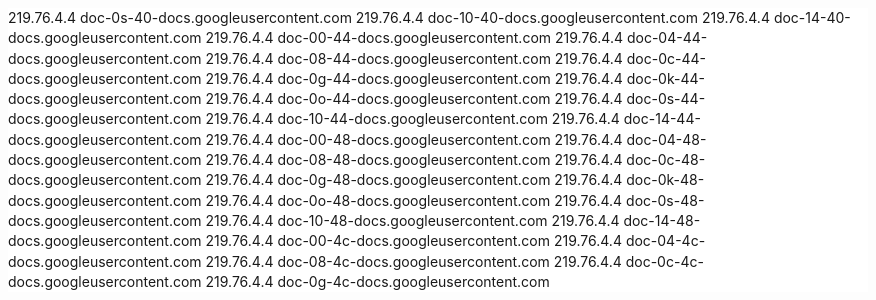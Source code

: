 219.76.4.4	doc-0s-40-docs.googleusercontent.com
219.76.4.4	doc-10-40-docs.googleusercontent.com
219.76.4.4	doc-14-40-docs.googleusercontent.com
219.76.4.4	doc-00-44-docs.googleusercontent.com
219.76.4.4	doc-04-44-docs.googleusercontent.com
219.76.4.4	doc-08-44-docs.googleusercontent.com
219.76.4.4	doc-0c-44-docs.googleusercontent.com
219.76.4.4	doc-0g-44-docs.googleusercontent.com
219.76.4.4	doc-0k-44-docs.googleusercontent.com
219.76.4.4	doc-0o-44-docs.googleusercontent.com
219.76.4.4	doc-0s-44-docs.googleusercontent.com
219.76.4.4	doc-10-44-docs.googleusercontent.com
219.76.4.4	doc-14-44-docs.googleusercontent.com
219.76.4.4	doc-00-48-docs.googleusercontent.com
219.76.4.4	doc-04-48-docs.googleusercontent.com
219.76.4.4	doc-08-48-docs.googleusercontent.com
219.76.4.4	doc-0c-48-docs.googleusercontent.com
219.76.4.4	doc-0g-48-docs.googleusercontent.com
219.76.4.4	doc-0k-48-docs.googleusercontent.com
219.76.4.4	doc-0o-48-docs.googleusercontent.com
219.76.4.4	doc-0s-48-docs.googleusercontent.com
219.76.4.4	doc-10-48-docs.googleusercontent.com
219.76.4.4	doc-14-48-docs.googleusercontent.com
219.76.4.4	doc-00-4c-docs.googleusercontent.com
219.76.4.4	doc-04-4c-docs.googleusercontent.com
219.76.4.4	doc-08-4c-docs.googleusercontent.com
219.76.4.4	doc-0c-4c-docs.googleusercontent.com
219.76.4.4	doc-0g-4c-docs.googleusercontent.com
